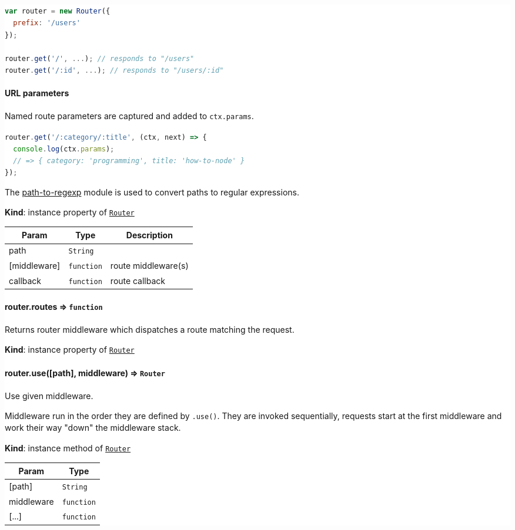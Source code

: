 ```javascript
var router = new Router({
  prefix: '/users'
});

router.get('/', ...); // responds to "/users"
router.get('/:id', ...); // responds to "/users/:id"
```

#### URL parameters

Named route parameters are captured and added to `ctx.params`.

```javascript
router.get('/:category/:title', (ctx, next) => {
  console.log(ctx.params);
  // => { category: 'programming', title: 'how-to-node' }
});
```

The [path-to-regexp](https://github.com/pillarjs/path-to-regexp) module is
used to convert paths to regular expressions.

**Kind**: instance property of <code>[Router](#exp_module_egg-router--Router)</code>

| Param | Type | Description |
| --- | --- | --- |
| path | <code>String</code> |  |
| [middleware] | <code>function</code> | route middleware(s) |
| callback | <code>function</code> | route callback |

<a name="module_egg-router--Router+routes"></a>

#### router.routes ⇒ <code>function</code>

Returns router middleware which dispatches a route matching the request.

**Kind**: instance property of <code>[Router](#exp_module_egg-router--Router)</code>
<a name="module_egg-router--Router+use"></a>

#### router.use([path], middleware) ⇒ <code>Router</code>

Use given middleware.

Middleware run in the order they are defined by `.use()`. They are invoked
sequentially, requests start at the first middleware and work their way
"down" the middleware stack.

**Kind**: instance method of <code>[Router](#exp_module_egg-router--Router)</code>

| Param | Type |
| --- | --- |
| [path] | <code>String</code> |
| middleware | <code>function</code> |
| [...] | <code>function</code> |

